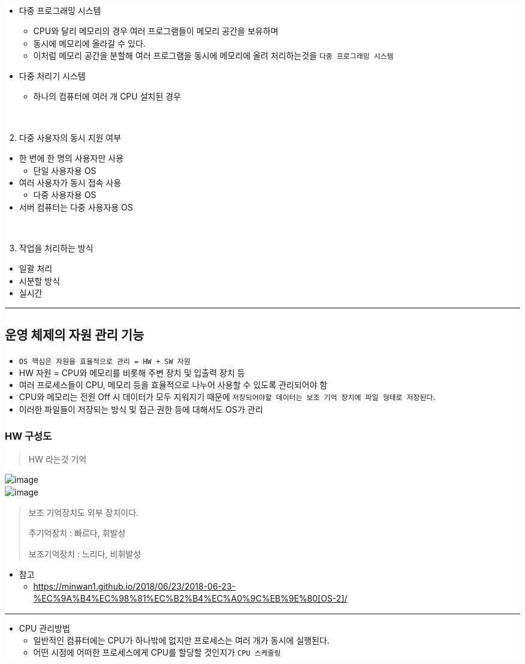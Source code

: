 * 다중 프로그래밍 시스템
    * CPU와 달리 메모리의 경우 여러 프로그램들이 메모리 공간을 보유하며
    * 동시에 메모리에 올라갈 수 있다.
    * 이처럼 메모리 공간을 분할해 여러 프로그램을 동시에 메모리에 올려 처리하는것을 `다중 프로그래밍 시스템`

* 다중 처리기 시스템
    * 하나의 컴퓨터에 여러 개 CPU 설치된 경우


<br>

2. 다중 사용자의 동시 지원 여부
* 한 번에 한 명의 사용자만 사용
    * 단일 사용자용 OS
* 여러 사용자가 동시 접속 사용
    * 다중 사용자용 OS
* 서버 컴퓨터는 다중 사용자용 OS

<br>

3. 작업을 처리하는 방식
* 일괄 처리
* 시분할 방식
* 실시간

***

## 운영 체제의 자원 관리 기능
* `OS 핵심은 자원을 효율적으로 관리 = HW + SW 자원`
* HW 자원 = CPU와 메모리를 비롯해 주변 장치 및 입출력 장치 등
* 여러 프로세스들이 CPU, 메모리 등을 효율적으로 나누어 사용할 수 있도록 관리되어야 함
* CPU와 메모리는 전원 Off 시 데이터가 모두 지워지기 때문에
`저장되어야할 데이터는 보조 기억 장치에 파일 형태로 저장된다`.
* 이러한 파일들이 저장되는 방식 및 접근 권한 등에 대해서도 OS가 관리

### HW 구성도  
> HW 라는것 기억  

![image](https://user-images.githubusercontent.com/25604495/83219668-e9126d80-a1ab-11ea-8489-5f8c3f40c9ea.png)  
![image](https://user-images.githubusercontent.com/25604495/83220516-25df6400-a1ae-11ea-8041-ee0356c4670d.png)  

> 보조 기억장치도 외부 장치이다.
>
> 주기억장치 : 빠르다, 휘발성
>
> 보조기억장치 : 느리다, 비휘발성

* 참고
    * https://minwan1.github.io/2018/06/23/2018-06-23-%EC%9A%B4%EC%98%81%EC%B2%B4%EC%A0%9C%EB%9E%80[OS-2]/

***

* CPU 관리방법
    * 일반적인 컴퓨터에는 CPU가 하나밖에 없지만 프로세스는 여러 개가 동시에 실행된다.
    * 어떤 시점에 어떠한 프로세스에게 CPU를 할당할 것인지가 `CPU 스케줄링`
